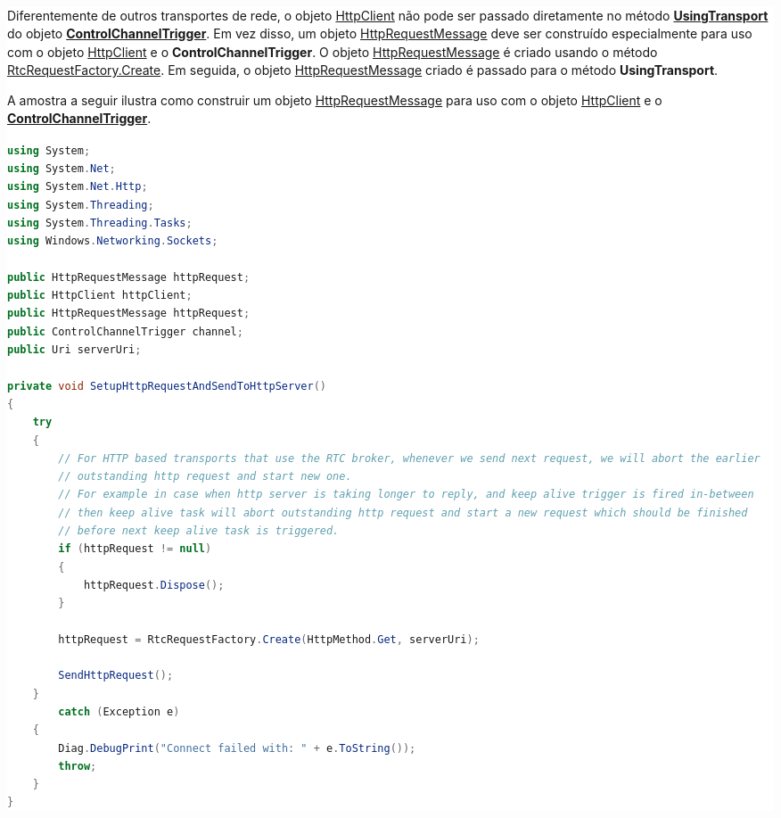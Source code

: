 Diferentemente de outros transportes de rede, o objeto [HttpClient](https://go.microsoft.com/fwlink/p/?linkid=241637) não pode ser passado diretamente no método [**UsingTransport**](https://docs.microsoft.com/uwp/api/windows.networking.sockets.controlchanneltrigger.usingtransport) do objeto [**ControlChannelTrigger**](https://docs.microsoft.com/uwp/api/Windows.Networking.Sockets.ControlChannelTrigger). Em vez disso, um objeto [HttpRequestMessage](https://go.microsoft.com/fwlink/p/?linkid=259153) deve ser construído especialmente para uso com o objeto [HttpClient](https://go.microsoft.com/fwlink/p/?linkid=241637) e o **ControlChannelTrigger**. O objeto [HttpRequestMessage](https://go.microsoft.com/fwlink/p/?linkid=259153) é criado usando o método [RtcRequestFactory.Create](https://go.microsoft.com/fwlink/p/?linkid=259154). Em seguida, o objeto [HttpRequestMessage](https://go.microsoft.com/fwlink/p/?linkid=259153) criado é passado para o método **UsingTransport**.

A amostra a seguir ilustra como construir um objeto [HttpRequestMessage](https://go.microsoft.com/fwlink/p/?linkid=259153) para uso com o objeto [HttpClient](https://go.microsoft.com/fwlink/p/?linkid=241637) e o [**ControlChannelTrigger**](https://docs.microsoft.com/uwp/api/Windows.Networking.Sockets.ControlChannelTrigger).

```csharp
using System;
using System.Net;
using System.Net.Http;
using System.Threading;
using System.Threading.Tasks;
using Windows.Networking.Sockets;

public HttpRequestMessage httpRequest;
public HttpClient httpClient;
public HttpRequestMessage httpRequest;
public ControlChannelTrigger channel;
public Uri serverUri;

private void SetupHttpRequestAndSendToHttpServer()
{
    try
    {
        // For HTTP based transports that use the RTC broker, whenever we send next request, we will abort the earlier
        // outstanding http request and start new one.
        // For example in case when http server is taking longer to reply, and keep alive trigger is fired in-between
        // then keep alive task will abort outstanding http request and start a new request which should be finished
        // before next keep alive task is triggered.
        if (httpRequest != null)
        {
            httpRequest.Dispose();
        }

        httpRequest = RtcRequestFactory.Create(HttpMethod.Get, serverUri);

        SendHttpRequest();
    }
        catch (Exception e)
    {
        Diag.DebugPrint("Connect failed with: " + e.ToString());
        throw;
    }
}
```
